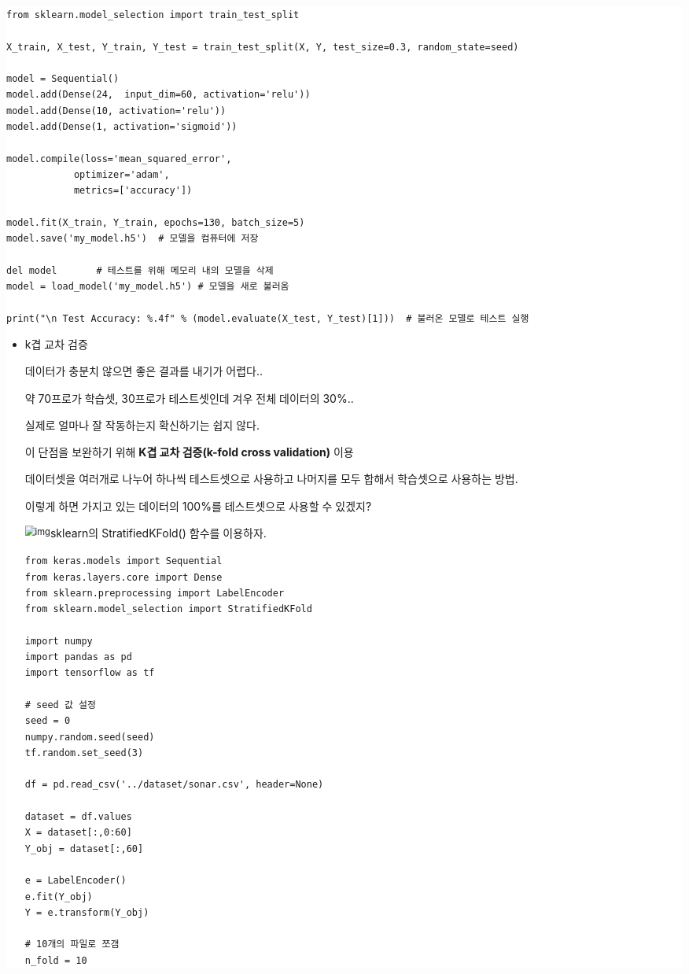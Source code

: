   ~~~
  from sklearn.model_selection import train_test_split
  
  X_train, X_test, Y_train, Y_test = train_test_split(X, Y, test_size=0.3, random_state=seed)
  
  model = Sequential()
  model.add(Dense(24,  input_dim=60, activation='relu'))
  model.add(Dense(10, activation='relu'))
  model.add(Dense(1, activation='sigmoid'))
  
  model.compile(loss='mean_squared_error',
              optimizer='adam',
              metrics=['accuracy'])
  
  model.fit(X_train, Y_train, epochs=130, batch_size=5)
  model.save('my_model.h5')  # 모델을 컴퓨터에 저장
  
  del model       # 테스트를 위해 메모리 내의 모델을 삭제
  model = load_model('my_model.h5') # 모델을 새로 불러옴
  
  print("\n Test Accuracy: %.4f" % (model.evaluate(X_test, Y_test)[1]))  # 불러온 모델로 테스트 실행
  ~~~

- k겹 교차 검증

  데이터가 충분치 않으면 좋은 결과를 내기가 어렵다..

  약 70프로가 학습셋, 30프로가 테스트셋인데 겨우 전체 데이터의 30%..

  실제로 얼마나 잘 작동하는지 확신하기는 쉽지 않다.

  이 단점을 보완하기 위해 **K겹 교차 검증(k-fold cross validation)** 이용

  데이터셋을 여러개로 나누어 하나씩 테스트셋으로 사용하고 나머지를 모두 합해서 학습셋으로 사용하는 방법.

  이렇게 하면 가지고 있는 데이터의 100%를 테스트셋으로 사용할 수 있겠지?

  <img src="https://thebook.io/img/080228/175.jpg" alt="img" align="left" style="zoom:80%;" />

  sklearn의 StratifiedKFold() 함수를 이용하자.

  ~~~
  from keras.models import Sequential
  from keras.layers.core import Dense
  from sklearn.preprocessing import LabelEncoder
  from sklearn.model_selection import StratifiedKFold
  
  import numpy
  import pandas as pd
  import tensorflow as tf
  
  # seed 값 설정
  seed = 0
  numpy.random.seed(seed)
  tf.random.set_seed(3)
  
  df = pd.read_csv('../dataset/sonar.csv', header=None)
  
  dataset = df.values
  X = dataset[:,0:60]
  Y_obj = dataset[:,60]
  
  e = LabelEncoder()
  e.fit(Y_obj)
  Y = e.transform(Y_obj)
  
  # 10개의 파일로 쪼갬
  n_fold = 10
  ~~~